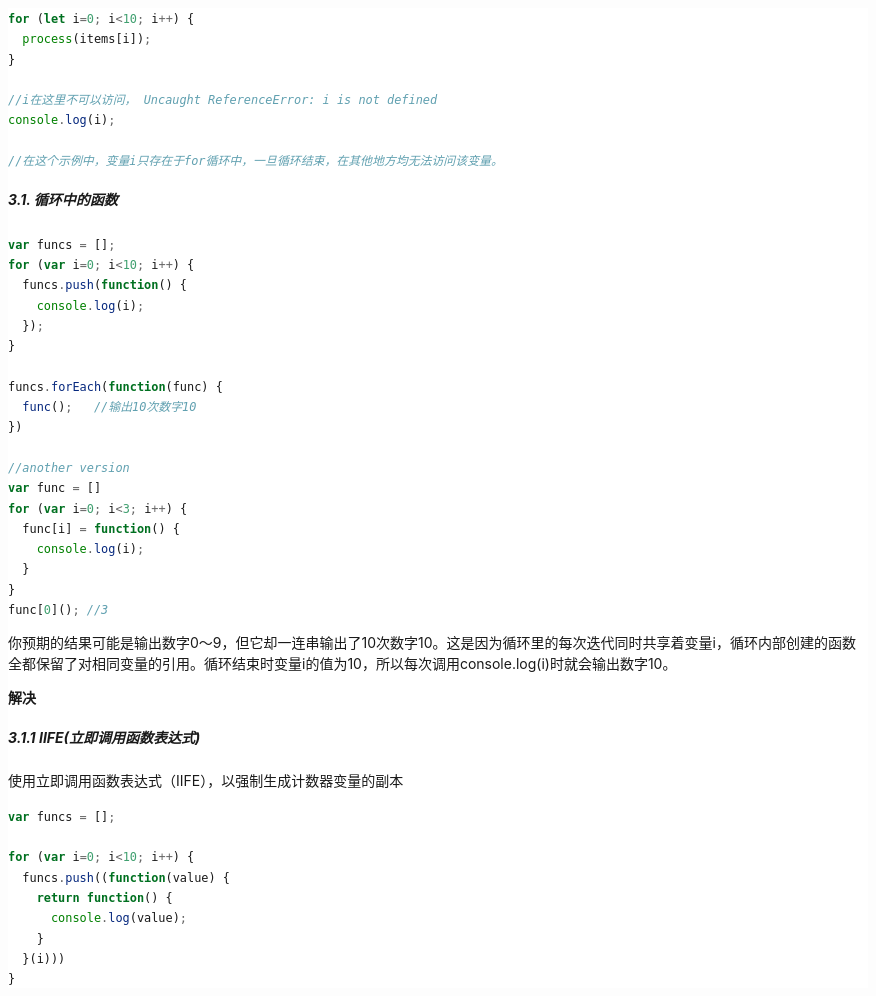 ```javascript
for (let i=0; i<10; i++) {
  process(items[i]);
}

//i在这里不可以访问， Uncaught ReferenceError: i is not defined
console.log(i); 

//在这个示例中，变量i只存在于for循环中，一旦循环结束，在其他地方均无法访问该变量。
```



##### 3.1. 循环中的函数

```javascript
var funcs = [];
for (var i=0; i<10; i++) {
  funcs.push(function() {
    console.log(i);
  });
}

funcs.forEach(function(func) {
  func();   //输出10次数字10
})

//another version
var func = []
for (var i=0; i<3; i++) {
  func[i] = function() {
    console.log(i);
  }
}
func[0](); //3
```

你预期的结果可能是输出数字0～9，但它却一连串输出了10次数字10。这是因为循环里的每次迭代同时共享着变量i，循环内部创建的函数全都保留了对相同变量的引用。循环结束时变量i的值为10，所以每次调用console.log(i)时就会输出数字10。

**解决**

##### 3.1.1 IIFE(立即调用函数表达式)

使用立即调用函数表达式（IIFE），以强制生成计数器变量的副本

```javascript
var funcs = [];

for (var i=0; i<10; i++) {
  funcs.push((function(value) {
    return function() {
      console.log(value);
    }
  }(i)))
}
```


  ['prop_' + (() => 42)()]: 42